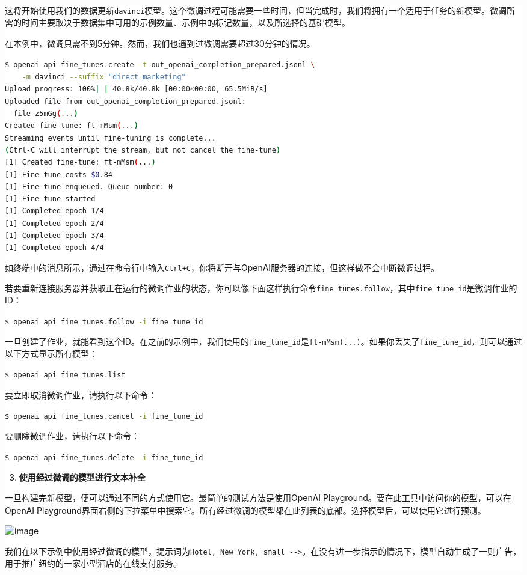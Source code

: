 这将开始使用我们的数据更新`davinci`模型。这个微调过程可能需要一些时间，但当完成时，我们将拥有一个适用于任务的新模型。微调所需的时间主要取决于数据集中可用的示例数量、示例中的标记数量，以及所选择的基础模型。

在本例中，微调只需不到5分钟。然而，我们也遇到过微调需要超过30分钟的情况。

```bash
$ openai api fine_tunes.create -t out_openai_completion_prepared.jsonl \
    -m davinci --suffix "direct_marketing"
Upload progress: 100%| | 40.8k/40.8k [00:00<00:00, 65.5MiB/s]
Uploaded file from out_openai_completion_prepared.jsonl:
  file-z5mGg(...)
Created fine-tune: ft-mMsm(...)
Streaming events until fine-tuning is complete...
(Ctrl-C will interrupt the stream, but not cancel the fine-tune)
[1] Created fine-tune: ft-mMsm(...)
[1] Fine-tune costs $0.84
[1] Fine-tune enqueued. Queue number: 0
[1] Fine-tune started
[1] Completed epoch 1/4
[1] Completed epoch 2/4
[1] Completed epoch 3/4
[1] Completed epoch 4/4
```

如终端中的消息所示，通过在命令行中输入`Ctrl+C`，你将断开与OpenAI服务器的连接，但这样做不会中断微调过程。


若要重新连接服务器并获取正在运行的微调作业的状态，你可以像下面这样执行命令`fine_tunes.follow`，其中`fine_tune_id`是微调作业的ID：

```bash
$ openai api fine_tunes.follow -i fine_tune_id
```

一旦创建了作业，就能看到这个ID。在之前的示例中，我们使用的`fine_tune_id`是`ft-mMsm(...)`。如果你丢失了`fine_tune_id`，则可以通过以下方式显示所有模型：

```bash
$ openai api fine_tunes.list
```

要立即取消微调作业，请执行以下命令：

```bash
$ openai api fine_tunes.cancel -i fine_tune_id
```

要删除微调作业，请执行以下命令：

```bash
$ openai api fine_tunes.delete -i fine_tune_id
```


3. **使用经过微调的模型进行文本补全**

一旦构建完新模型，便可以通过不同的方式使用它。最简单的测试方法是使用OpenAI Playground。要在此工具中访问你的模型，可以在OpenAI Playground界面右侧的下拉菜单中搜索它。所有经过微调的模型都在此列表的底部。选择模型后，可以使用它进行预测。

![image](https://github.com/user-attachments/assets/3bb14a86-3b88-417f-9ff5-5b865a172096)


我们在以下示例中使用经过微调的模型，提示词为`Hotel, New York, small -->`。在没有进一步指示的情况下，模型自动生成了一则广告，用于推广纽约的一家小型酒店的在线支付服务。
